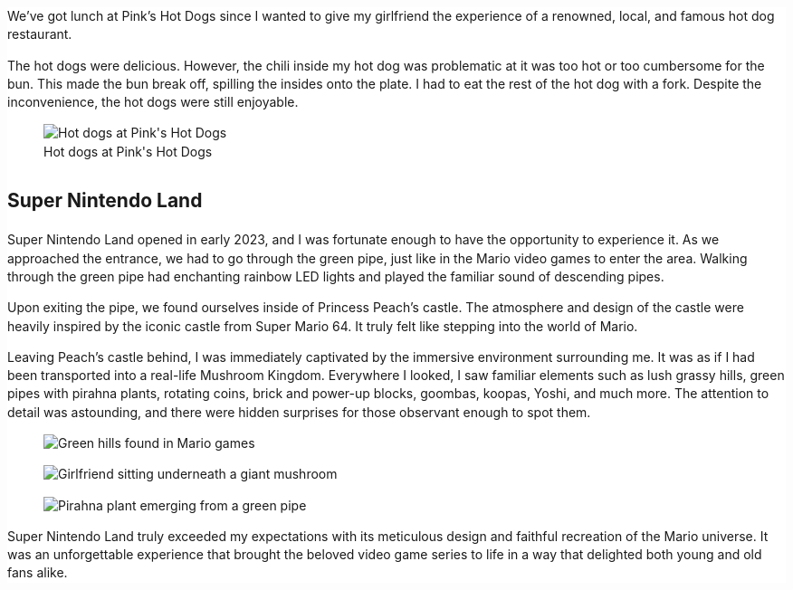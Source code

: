 We&rsquo;ve got lunch at Pink&rsquo;s Hot Dogs since I wanted to give my girlfriend the
experience of a renowned, local, and famous hot dog restaurant.

The hot dogs were delicious. However, the chili inside my hot dog was
problematic at it was too hot or too cumbersome for the bun. This made the bun
break off, spilling the insides onto the plate. I had to eat the rest of the hot
dog with a fork. Despite the inconvenience, the hot dogs were still enjoyable.

<figure>

<img src="https://res.cloudinary.com/buraiyen/image/upload/c_scale,w_800,f_auto/v1620240510/BEN_Website/blog/Universal/BEN_hotdog.webp" alt="Hot dogs at Pink's Hot Dogs" loading="lazy" />

<figcaption>Hot dogs at Pink's Hot Dogs</figcaption>

</figure>


## Super Nintendo Land

Super Nintendo Land opened in early 2023, and I was fortunate enough to have the
opportunity to experience it. As we approached the entrance, we had to go
through the green pipe, just like in the Mario video games to enter the area.
Walking through the green pipe had enchanting rainbow LED lights and played the
familiar sound of descending pipes.

Upon exiting the pipe, we found ourselves inside of Princess Peach&rsquo;s castle.
The atmosphere and design of the castle were heavily inspired by the iconic
castle from Super Mario 64. It truly felt like stepping into the world of
Mario.

Leaving Peach&rsquo;s castle behind, I was immediately captivated by the immersive
environment surrounding me. It was as if I had been transported into a real-life
Mushroom Kingdom. Everywhere I looked, I saw familiar elements such as lush grassy
hills, green pipes with pirahna plants, rotating coins, brick and power-up
blocks, goombas, koopas, Yoshi, and much more. The attention to detail was
astounding, and there were hidden surprises for those observant enough to spot
them.

<figure>

<img src="https://res.cloudinary.com/buraiyen/image/upload/c_scale,w_800,f_auto/v1620240510/BEN_Website/blog/Universal/BEN_greenhills.webp" alt="Green hills found in Mario games" loading="lazy" />

</figure>

<figure>

<img src="https://res.cloudinary.com/buraiyen/image/upload/c_scale,w_800,f_auto/v1620240510/BEN_Website/blog/Universal/BEN_mushroom.webp" alt="Girlfriend sitting underneath a giant mushroom" loading="lazy" />

</figure>

<figure>

<img src="https://res.cloudinary.com/buraiyen/image/upload/c_scale,w_800,f_auto/v1620240510/BEN_Website/blog/Universal/BEN_pirahna.webp" alt="Pirahna plant emerging from a green pipe" loading="lazy" />

</figure>

Super Nintendo Land truly exceeded my expectations with its meticulous design
and faithful recreation of the Mario universe. It was an unforgettable
experience that brought the beloved video game series to life in a way that
delighted both young and old fans alike.
